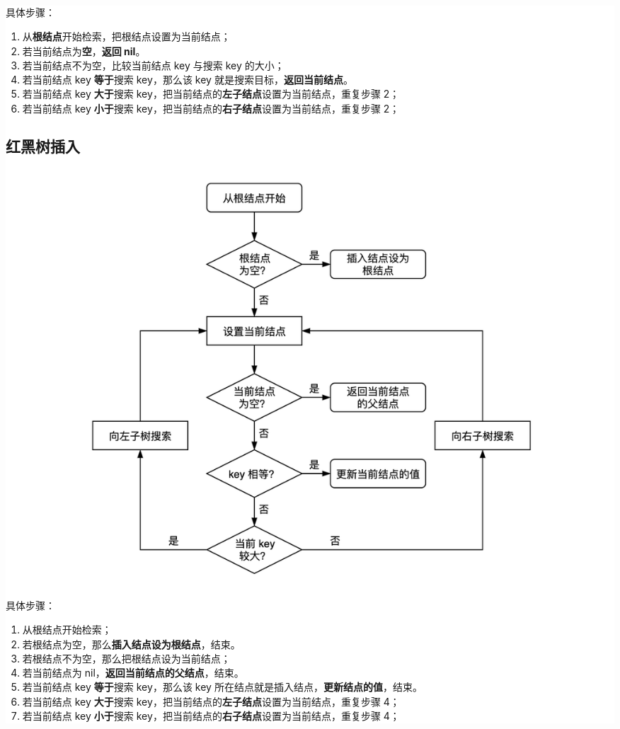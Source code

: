 具体步骤：

1. 从**根结点**开始检索，把根结点设置为当前结点；
2. 若当前结点为**空**，**返回 nil**。
3. 若当前结点不为空，比较当前结点 key 与搜索 key 的大小；
4. 若当前结点 key **等于**搜索 key，那么该 key 就是搜索目标，**返回当前结点**。
5. 若当前结点 key **大于**搜索 key，把当前结点的**左子结点**设置为当前结点，重复步骤 2；
6. 若当前结点 key **小于**搜索 key，把当前结点的**右子结点**设置为当前结点，重复步骤 2；

## 红黑树插入

![img](al_06红黑树/rbtree-add-flow-chart.png)

具体步骤：

1. 从根结点开始检索；
2. 若根结点为空，那么**插入结点设为根结点**，结束。
3. 若根结点不为空，那么把根结点设为当前结点；
4. 若当前结点为 nil，**返回当前结点的父结点**，结束。
5. 若当前结点 key **等于**搜索 key，那么该 key 所在结点就是插入结点，**更新结点的值**，结束。
6. 若当前结点 key **大于**搜索 key，把当前结点的**左子结点**设置为当前结点，重复步骤 4；
7. 若当前结点 key **小于**搜索 key，把当前结点的**右子结点**设置为当前结点，重复步骤 4；
